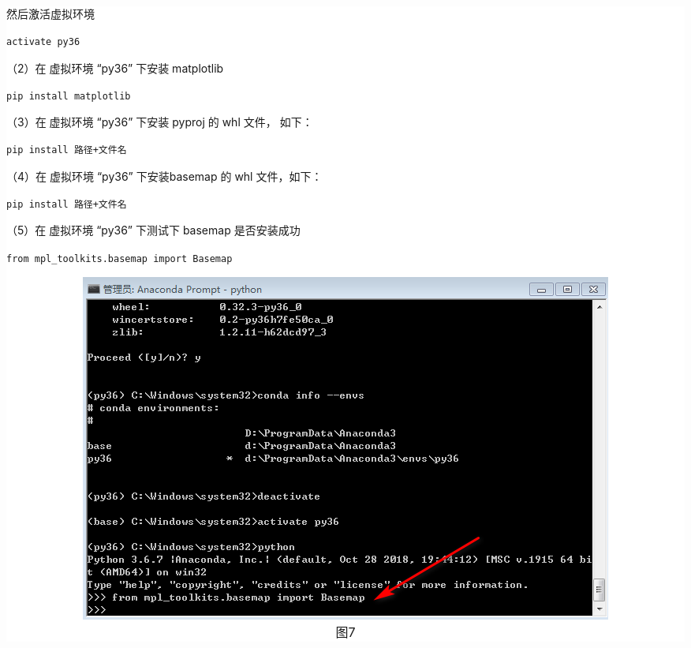 然后激活虚拟环境
```python3
activate py36
```

（2）在 虚拟环境 “py36” 下安装 matplotlib
```python3
pip install matplotlib
```

（3）在 虚拟环境 “py36” 下安装 pyproj 的 whl 文件， 如下：

```python3
pip install 路径+文件名
```


（4）在 虚拟环境 “py36” 下安装basemap 的 whl 文件，如下：

```python3
pip install 路径+文件名
```

（5）在 虚拟环境 “py36” 下测试下 basemap 是否安装成功

```python3
from mpl_toolkits.basemap import Basemap
```


<div align="center">
    <img src="/images/posts/basemap-install/7.png">
</div>

<div align="center">   
    <font size="3" >图7</font>
</div>
